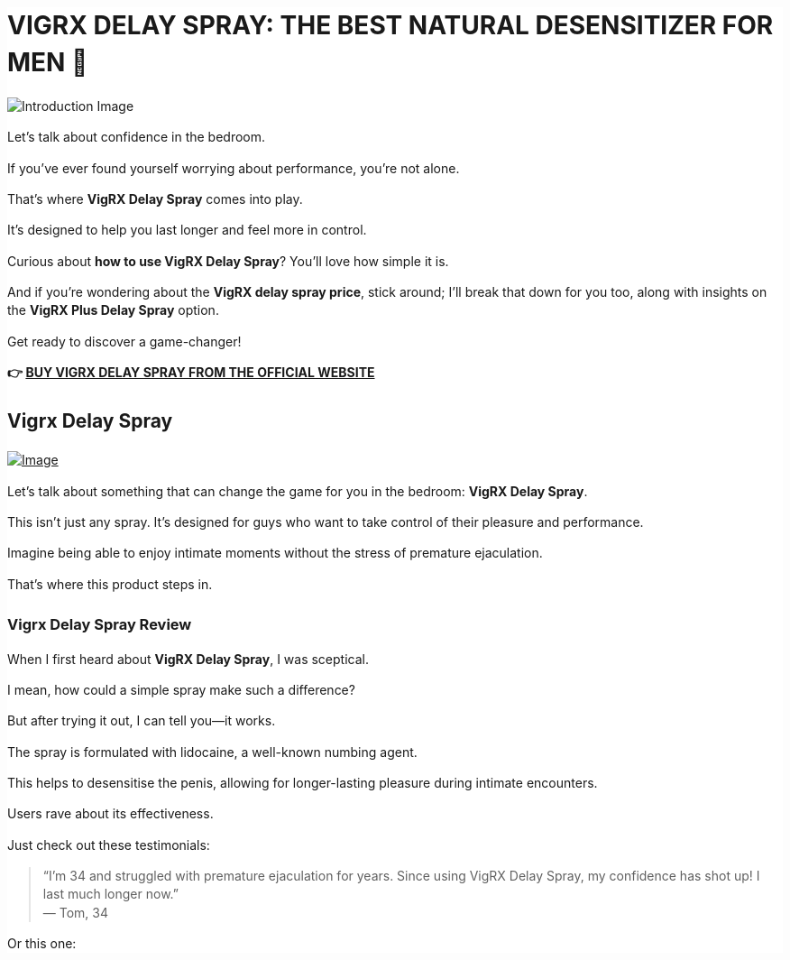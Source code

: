 # VIGRX DELAY SPRAY: THE BEST NATURAL DESENSITIZER FOR MEN 🚀

![Introduction Image](https://www2.sellhealth.com/132/VigRX-DelaySpray_logo_500px120px.png)

Let’s talk about confidence in the bedroom. 

If you’ve ever found yourself worrying about performance, you’re not alone. 

That’s where **VigRX Delay Spray** comes into play. 

It’s designed to help you last longer and feel more in control.  

Curious about **how to use VigRX Delay Spray**? You’ll love how simple it is. 

And if you’re wondering about the **VigRX delay spray price**, stick around; I’ll break that down for you too, along with insights on the **VigRX Plus Delay Spray** option.

Get ready to discover a game-changer!



**👉 [BUY VIGRX DELAY SPRAY FROM THE OFFICIAL WEBSITE](https://gchaffi.com/4O48PAg1)**

## Vigrx Delay Spray

[![Image](https://www2.sellhealth.com/132/vigrxdelayspray_7_1.jpg)](https://gchaffi.com/4O48PAg1)

Let’s talk about something that can change the game for you in the bedroom: **VigRX Delay Spray**.

This isn’t just any spray. It’s designed for guys who want to take control of their pleasure and performance.

Imagine being able to enjoy intimate moments without the stress of premature ejaculation. 

That’s where this product steps in.

### Vigrx Delay Spray Review

When I first heard about **VigRX Delay Spray**, I was sceptical. 

I mean, how could a simple spray make such a difference?

But after trying it out, I can tell you—it works.

The spray is formulated with lidocaine, a well-known numbing agent. 

This helps to desensitise the penis, allowing for longer-lasting pleasure during intimate encounters.

Users rave about its effectiveness. 

Just check out these testimonials:

> “I’m 34 and struggled with premature ejaculation for years. Since using VigRX Delay Spray, my confidence has shot up! I last much longer now.”  
> — Tom, 34

Or this one:
